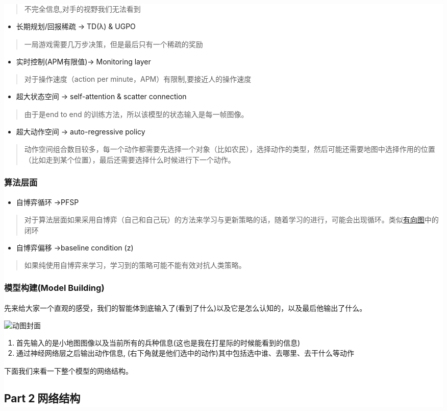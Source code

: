 >  不完全信息,对手的视野我们无法看到
>

- 长期规划/回报稀疏 -> TD(λ) & UGPO

>  一局游戏需要几万步决策，但是最后只有一个稀疏的奖励
>

- 实时控制(APM有限值)-> Monitoring layer

>  对于操作速度（action per minute，APM）有限制,要接近人的操作速度
>

- 超大状态空间 -> self-attention & scatter connection

>  由于是end to end 的训练方法，所以该模型的状态输入是每一帧图像。
>

- 超大动作空间 -> auto-regressive policy

>  动作空间组合数目较多，每一个动作都需要先选择一个对象（比如农民），选择动作的类型，然后可能还需要地图中选择作用的位置（比如走到某个位置），最后还需要选择什么时候进行下一个动作。
>

### 算法层面

- 自博弈循环 ->PFSP

>    对于算法层面如果采用自博弈（自己和自己玩）的方法来学习与更新策略的话，随着学习的进行，可能会出现循环。类似[有向图](https://www.zhihu.com/search?q=有向图&search_source=Entity&hybrid_search_source=Entity&hybrid_search_extra={"sourceType"%3A"article"%2C"sourceId"%3A"102749648"})中的闭环
>

- 自博弈偏移 ->baseline condition (z)

>  如果纯使用自博弈来学习，学习到的策略可能不能有效对抗人类策略。
>

### 模型构建(Model Building)

先来给大家一个直观的感受，我们的智能体到底输入了(看到了什么)以及它是怎么认知的，以及最后他输出了什么。

![动图封面](https://pic1.zhimg.com/v2-b8aa7666612fb0bd9febbffd4ce01e58_b.jpg)

<video class="ztext-gif GifPlayer-gif2mp4 css-1xeqk96" src="https://vdn6.vzuu.com/SD/54d46478-ec6c-11ea-acfd-5ab503a75443.mp4?pkey=AAXaYOED5jGuef79yieFUAO9lrkjkgWE3hYvaqmwaa7Qe-ODfFi2xw-AnJvHFAaqD3b0FpPNgFj1_YsKWtytmB-y&amp;c=avc.0.0&amp;f=mp4&amp;pu=078babd7&amp;bu=078babd7&amp;expiration=1660833879&amp;v=ks6" data-thumbnail="https://pic1.zhimg.com/v2-b8aa7666612fb0bd9febbffd4ce01e58_b.jpg" poster="https://pic1.zhimg.com/v2-b8aa7666612fb0bd9febbffd4ce01e58_b.jpg" data-size="normal" preload="metadata" loop="" playsinline=""></video>



1. 首先输入的是小地图图像以及当前所有的兵种信息(这也是我在打星际的时候能看到的信息)
2. 通过神经网络层之后输出动作信息, (右下角就是他们选中的动作)其中包括选中谁、去哪里、去干什么等动作

下面我们来看一下整个模型的网络结构。

## Part 2 网络结构
